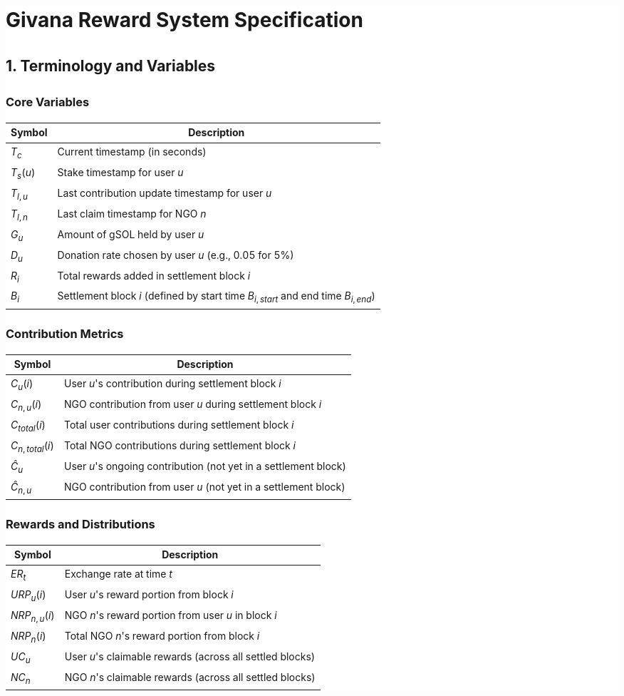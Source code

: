 # Givana Reward System Specification

## 1. Terminology and Variables

### Core Variables
| Symbol | Description |
|--------|-------------|
| $T_c$ | Current timestamp (in seconds) |
| $T_s(u)$ | Stake timestamp for user $u$ |
| $T_{l,u}$ | Last contribution update timestamp for user $u$ |
| $T_{l,n}$ | Last claim timestamp for NGO $n$ |
| $G_u$ | Amount of gSOL held by user $u$ |
| $D_u$ | Donation rate chosen by user $u$ (e.g., 0.05 for 5%) |
| $R_i$ | Total rewards added in settlement block $i$ |
| $B_i$ | Settlement block $i$ (defined by start time $B_{i,start}$ and end time $B_{i,end}$) |

### Contribution Metrics
| Symbol | Description |
|--------|-------------|
| $C_u(i)$ | User $u$'s contribution during settlement block $i$ |
| $C_{n,u}(i)$ | NGO contribution from user $u$ during settlement block $i$ |
| $C_{total}(i)$ | Total user contributions during settlement block $i$ |
| $C_{n,total}(i)$ | Total NGO contributions during settlement block $i$ |
| $\hat{C}_u$ | User $u$'s ongoing contribution (not yet in a settlement block) |
| $\hat{C}_{n,u}$ | NGO contribution from user $u$ (not yet in a settlement block) |

### Rewards and Distributions
| Symbol | Description |
|--------|-------------|
| $ER_t$ | Exchange rate at time $t$ |
| $URP_u(i)$ | User $u$'s reward portion from block $i$ |
| $NRP_{n,u}(i)$ | NGO $n$'s reward portion from user $u$ in block $i$ |
| $NRP_n(i)$ | Total NGO $n$'s reward portion from block $i$ |
| $UC_u$ | User $u$'s claimable rewards (across all settled blocks) |
| $NC_n$ | NGO $n$'s claimable rewards (across all settled blocks) |
